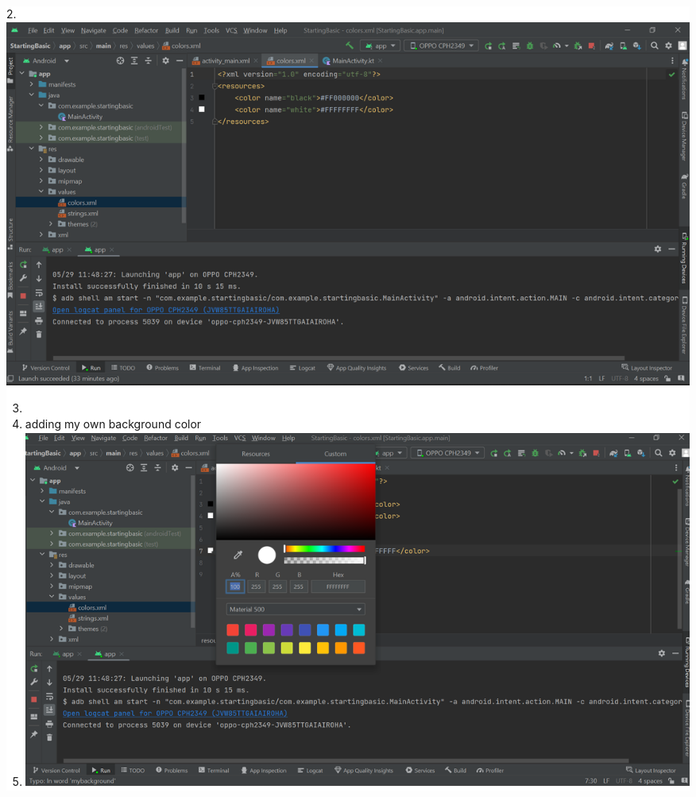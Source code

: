 2.![Image Description](Pasted%20image%2020240529122322.png)

3. 
4. adding my own background  color
5. ![Image Description](Pasted%20image%2020240529122600.png)
